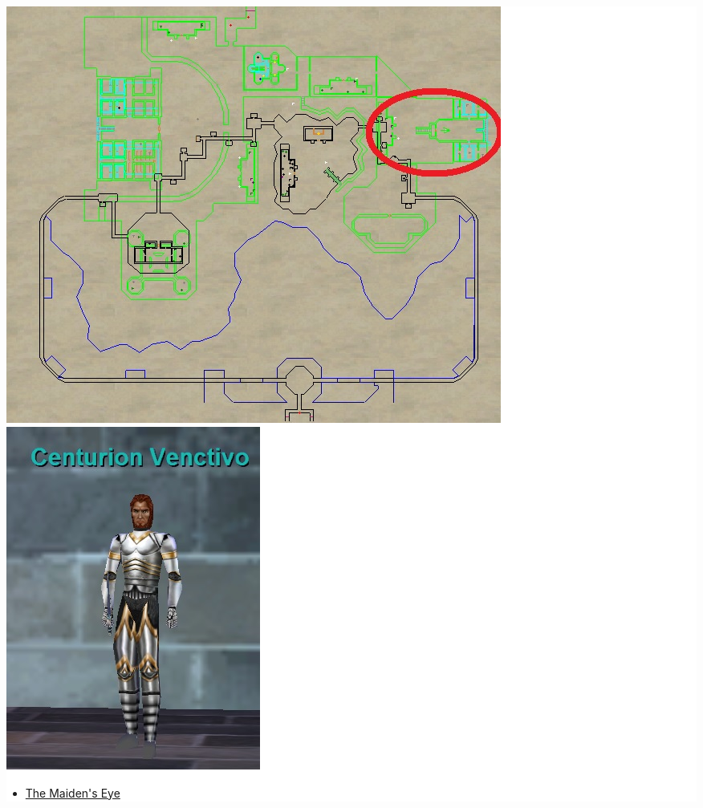 ![](/assets/images/Katta-VT.jpg) ![](/assets/images/Katta-VT2.jpg)

- [The Maiden's Eye](https://www.pqdi.cc/zone/173)
